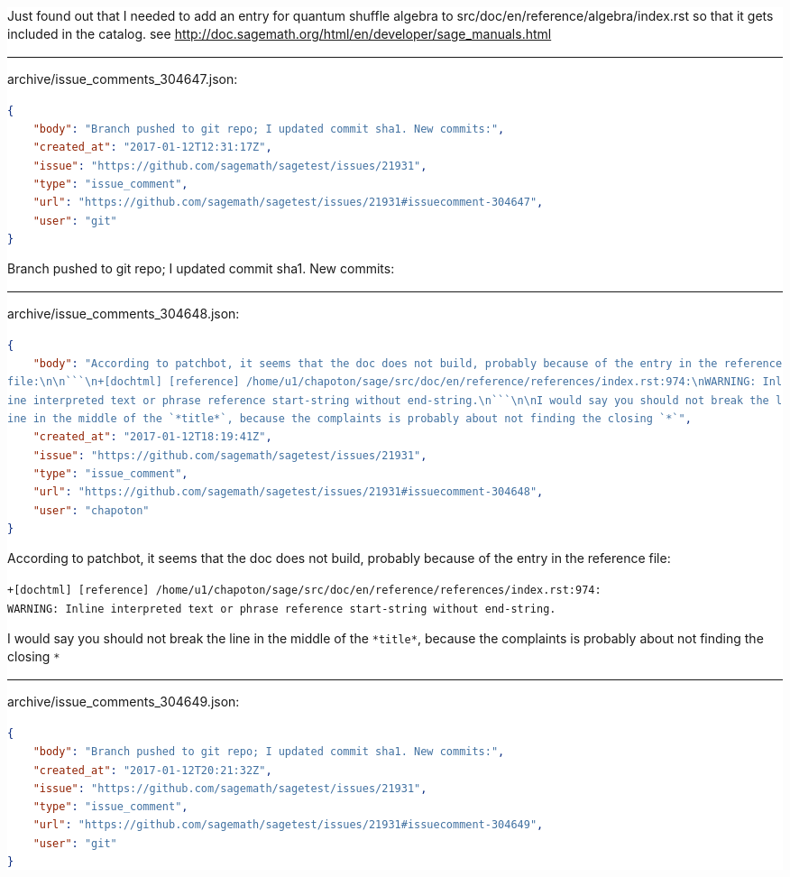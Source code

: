 Just found out that I needed to add an entry for quantum shuffle algebra to src/doc/en/reference/algebra/index.rst so that it gets included in the catalog. see http://doc.sagemath.org/html/en/developer/sage_manuals.html



---

archive/issue_comments_304647.json:
```json
{
    "body": "Branch pushed to git repo; I updated commit sha1. New commits:",
    "created_at": "2017-01-12T12:31:17Z",
    "issue": "https://github.com/sagemath/sagetest/issues/21931",
    "type": "issue_comment",
    "url": "https://github.com/sagemath/sagetest/issues/21931#issuecomment-304647",
    "user": "git"
}
```

Branch pushed to git repo; I updated commit sha1. New commits:



---

archive/issue_comments_304648.json:
```json
{
    "body": "According to patchbot, it seems that the doc does not build, probably because of the entry in the reference file:\n\n```\n+[dochtml] [reference] /home/u1/chapoton/sage/src/doc/en/reference/references/index.rst:974:\nWARNING: Inline interpreted text or phrase reference start-string without end-string.\n```\n\nI would say you should not break the line in the middle of the `*title*`, because the complaints is probably about not finding the closing `*`",
    "created_at": "2017-01-12T18:19:41Z",
    "issue": "https://github.com/sagemath/sagetest/issues/21931",
    "type": "issue_comment",
    "url": "https://github.com/sagemath/sagetest/issues/21931#issuecomment-304648",
    "user": "chapoton"
}
```

According to patchbot, it seems that the doc does not build, probably because of the entry in the reference file:

```
+[dochtml] [reference] /home/u1/chapoton/sage/src/doc/en/reference/references/index.rst:974:
WARNING: Inline interpreted text or phrase reference start-string without end-string.
```

I would say you should not break the line in the middle of the `*title*`, because the complaints is probably about not finding the closing `*`



---

archive/issue_comments_304649.json:
```json
{
    "body": "Branch pushed to git repo; I updated commit sha1. New commits:",
    "created_at": "2017-01-12T20:21:32Z",
    "issue": "https://github.com/sagemath/sagetest/issues/21931",
    "type": "issue_comment",
    "url": "https://github.com/sagemath/sagetest/issues/21931#issuecomment-304649",
    "user": "git"
}
```

